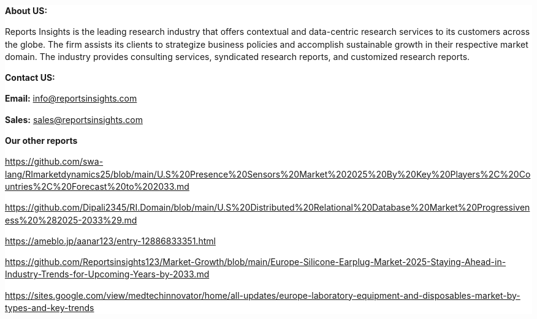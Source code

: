 <strong><strong>About US</strong>:</strong>

Reports Insights is the leading research industry that offers contextual and data-centric research services to its customers across the globe. The firm assists its clients to strategize business policies and accomplish sustainable growth in their respective market domain. The industry provides consulting services, syndicated research reports, and customized research reports.

<strong>Contact US:</strong>

<p class=""""><b>Email:</b> <a href=mailto:info@reportsinsights.com>info@reportsinsights.com</a></p>
<p class=""""><b>Sales:</b> <a href=mailto:sales@reportsinsights.com>sales@reportsinsights.com</a></p>

<strong>Our other reports</strong>

<a href=https://github.com/swa-lang/RImarketdynamics25/blob/main/U.S%20Presence%20Sensors%20Market%202025%20By%20Key%20Players%2C%20Countries%2C%20Forecast%20to%202033.md>https://github.com/swa-lang/RImarketdynamics25/blob/main/U.S%20Presence%20Sensors%20Market%202025%20By%20Key%20Players%2C%20Countries%2C%20Forecast%20to%202033.md</a>

<a href=https://github.com/Dipali2345/RI.Domain/blob/main/U.S%20Distributed%20Relational%20Database%20Market%20Progressiveness%20%282025-2033%29.md>https://github.com/Dipali2345/RI.Domain/blob/main/U.S%20Distributed%20Relational%20Database%20Market%20Progressiveness%20%282025-2033%29.md</a>

<a href=https://ameblo.jp/aanar123/entry-12886833351.html>https://ameblo.jp/aanar123/entry-12886833351.html</a>

<a href=https://github.com/Reportsinsights123/Market-Growth/blob/main/Europe-Silicone-Earplug-Market-2025-Staying-Ahead-in-Industry-Trends-for-Upcoming-Years-by-2033.md>https://github.com/Reportsinsights123/Market-Growth/blob/main/Europe-Silicone-Earplug-Market-2025-Staying-Ahead-in-Industry-Trends-for-Upcoming-Years-by-2033.md</a>

<a href=https://sites.google.com/view/medtechinnovator/home/all-updates/europe-laboratory-equipment-and-disposables-market-by-types-and-key-trends>https://sites.google.com/view/medtechinnovator/home/all-updates/europe-laboratory-equipment-and-disposables-market-by-types-and-key-trends</a>
